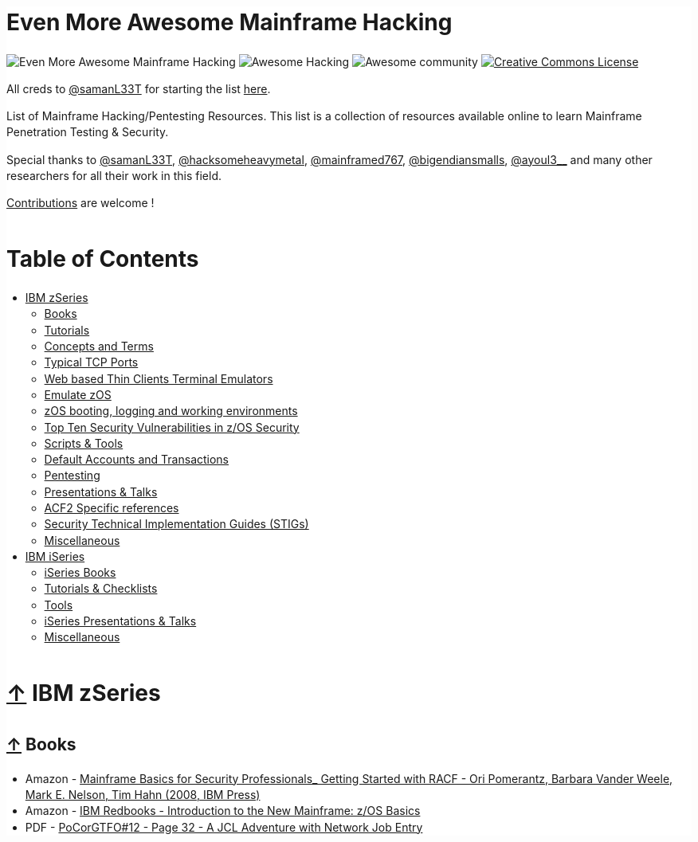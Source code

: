 # Even More Awesome Mainframe Hacking 
![Even More Awesome Mainframe Hacking](https://img.shields.io/badge/mainframe-hacking-lightgrey.svg) ![Awesome Hacking](https://img.shields.io/badge/awesome-hacking-red.svg) ![Awesome community](https://img.shields.io/badge/awesome-community-green.svg) <a rel="license" href="http://creativecommons.org/licenses/by-sa/4.0/"><img alt="Creative Commons License" style="border-width:0" src="https://i.creativecommons.org/l/by-sa/4.0/80x15.png" /></a>

All creds to [@samanL33T](https://twitter.com/samanL33T) for starting the list [here](https://github.com/samanL33T/Awesome-Mainframe-Hacking).

List of Mainframe Hacking/Pentesting Resources.
This list is a collection of resources available online to learn Mainframe Penetration Testing & Security.

Special thanks to [@samanL33T](https://twitter.com/samanL33T), [@hacksomeheavymetal](https://github.com/hacksomeheavymetal), [@mainframed767](https://twitter.com/mainframed767), [@bigendiansmalls](https://twitter.com/bigendiansmalls), [@ayoul3__](https://twitter.com/ayoul3__) and many other researchers for all their work in this field. 

[Contributions](contributing.md) are welcome !

Table of Contents
=================

* [IBM zSeries](#-IBM-zSeries)
 	* [Books](#-Books)
 	* [Tutorials](#-Tutorials)
	* [Concepts and Terms](#-Acronyms-and-Concepts)
	* [Typical TCP Ports](#-Typical-TCP-Ports)
	* [Web based Thin Clients Terminal Emulators](#-Web-based-Thin-Clients-Terminal-Emulators)
	* [Emulate zOS](#-Emulate-zOS)
	* [zOS booting, logging and working environments](#-zOS-booting,-logging-and-working-environments)
	* [Top Ten Security Vulnerabilities in z/OS Security](#-Top-Ten-Security-Vulnerabilities-in-zOS-Security)
 	* [Scripts & Tools](#-Scripts-and-Tools)
 	* [Default Accounts and Transactions](#-Default-Accounts-and-Transactions)
 	* [Pentesting](#-Pentesting)
 	* [Presentations & Talks](#-Presentations-and-Talks)
 	* [ACF2 Specific references](#-ACF2-Specific-references)
	* [Security Technical Implementation Guides (STIGs)](#-STIGs)
 	* [Miscellaneous](#-Miscellaneous)
* [IBM iSeries](#-IBM-iSeries)
 	* [iSeries Books](#-iSeries-Books)
 	* [Tutorials & Checklists](#-Tutorials-and-Checklists)
 	* [Tools](#-Tools)
 	* [iSeries Presentations & Talks](#-iSeries-Presentations-and-Talks)
 	* [Miscellaneous](#-miscellaneous)


 
# [↑](#table-of-contents) IBM zSeries

## [↑](#table-of-contents) Books
* Amazon - [Mainframe Basics for Security Professionals_ Getting Started with RACF - Ori Pomerantz, Barbara Vander Weele, Mark E. Nelson, Tim Hahn (2008, IBM Press)](https://www.amazon.com/Mainframe-Basics-Security-Professionals-paperback/dp/0133763048)
* Amazon - [IBM Redbooks - Introduction to the New Mainframe: z/OS Basics](https://www.amazon.com/Introduction-New-Mainframe-OS-Basics/dp/0738435341)
* PDF - [PoCorGTFO#12 - Page 32 - A JCL Adventure with Network Job Entry](https://www.exploit-db.com/download/40624)
